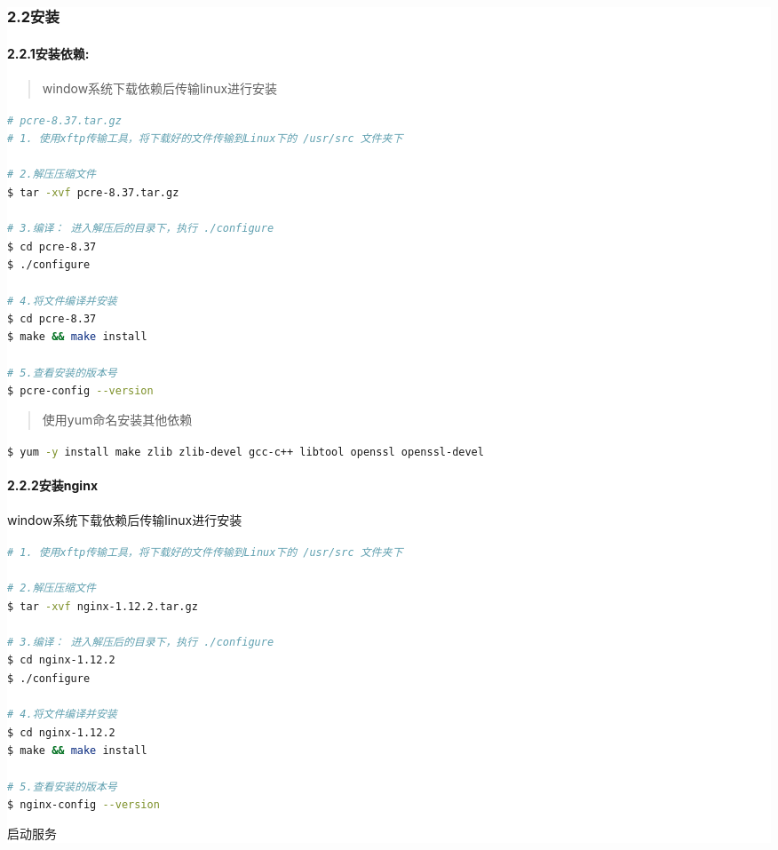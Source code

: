 ### 2.2安装

#### 2.2.1安装依赖:

> window系统下载依赖后传输linux进行安装

```bash
# pcre-8.37.tar.gz
# 1. 使用xftp传输工具，将下载好的文件传输到Linux下的 /usr/src 文件夹下

# 2.解压压缩文件
$ tar -xvf pcre-8.37.tar.gz

# 3.编译： 进入解压后的目录下，执行 ./configure
$ cd pcre-8.37
$ ./configure

# 4.将文件编译并安装
$ cd pcre-8.37
$ make && make install

# 5.查看安装的版本号
$ pcre-config --version
```

> 使用yum命名安装其他依赖

```bash
$ yum -y install make zlib zlib-devel gcc-c++ libtool openssl openssl-devel
```

#### 2.2.2安装nginx

window系统下载依赖后传输linux进行安装

```bash
# 1. 使用xftp传输工具，将下载好的文件传输到Linux下的 /usr/src 文件夹下

# 2.解压压缩文件
$ tar -xvf nginx-1.12.2.tar.gz

# 3.编译： 进入解压后的目录下，执行 ./configure
$ cd nginx-1.12.2
$ ./configure

# 4.将文件编译并安装
$ cd nginx-1.12.2
$ make && make install

# 5.查看安装的版本号
$ nginx-config --version
```

启动服务
